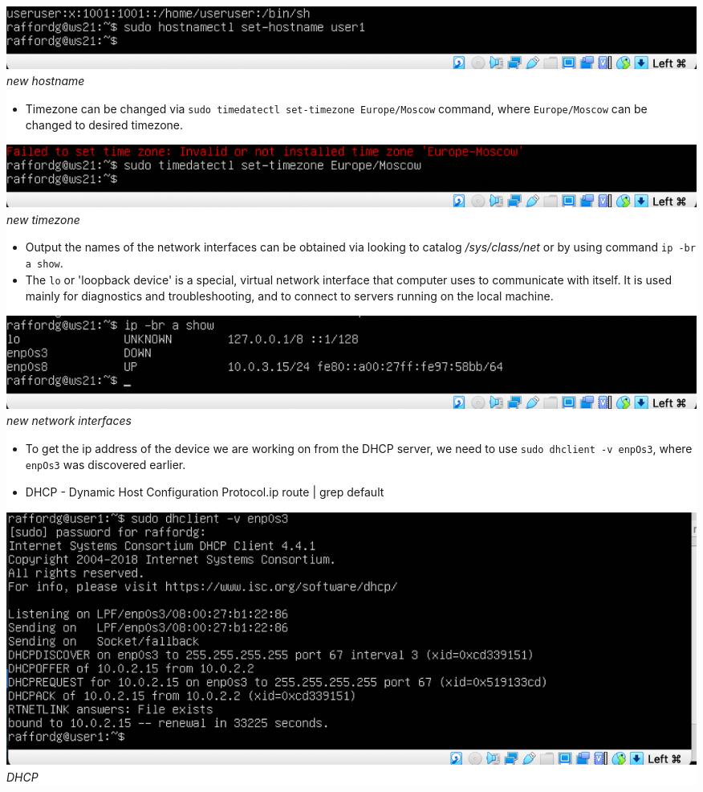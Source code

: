 ![Part 3.1](pictures/task3_1.png)  *new hostname*

- Timezone can be changed via `sudo timedatectl set-timezone Europe/Moscow` command, where `Europe/Moscow` can be changed to desired timezone.

![Part 3.2](pictures/task3_2.png)  *new timezone*

- Output the names of the network interfaces can be obtained via looking to catalog */sys/class/net* or by using command `ip -br a show`.
- The `lo` or 'loopback device' is a special, virtual network interface that computer uses to communicate with itself. It is used mainly for diagnostics and troubleshooting, and to connect to servers running on the local machine.

![Part 3.3](pictures/task3_3.png)  *new network interfaces*

- To get the ip address of the device we are working on from the DHCP server, we need to use `sudo dhclient -v enpOs3`, where `enpOs3` was discovered earlier.

- DHCP - Dynamic Host Configuration Protocol.ip route | grep default

![Part 3.4](pictures/task3_4.png)  *DHCP*
